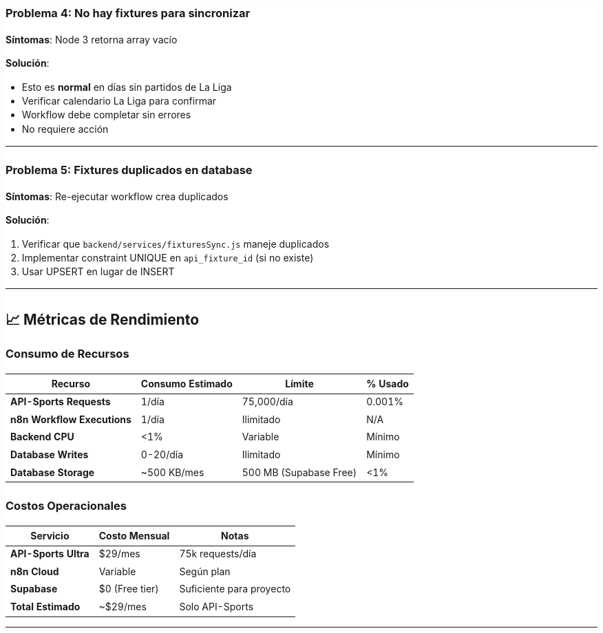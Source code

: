 
### Problema 4: No hay fixtures para sincronizar

**Síntomas**: Node 3 retorna array vacío

**Solución**:
- Esto es **normal** en días sin partidos de La Liga
- Verificar calendario La Liga para confirmar
- Workflow debe completar sin errores
- No requiere acción

---

### Problema 5: Fixtures duplicados en database

**Síntomas**: Re-ejecutar workflow crea duplicados

**Solución**:
1. Verificar que `backend/services/fixturesSync.js` maneje duplicados
2. Implementar constraint UNIQUE en `api_fixture_id` (si no existe)
3. Usar UPSERT en lugar de INSERT

---

## 📈 Métricas de Rendimiento

### Consumo de Recursos

| Recurso | Consumo Estimado | Límite | % Usado |
|---------|-----------------|--------|---------|
| **API-Sports Requests** | 1/día | 75,000/día | 0.001% |
| **n8n Workflow Executions** | 1/día | Ilimitado | N/A |
| **Backend CPU** | <1% | Variable | Mínimo |
| **Database Writes** | 0-20/día | Ilimitado | Mínimo |
| **Database Storage** | ~500 KB/mes | 500 MB (Supabase Free) | <1% |

### Costos Operacionales

| Servicio | Costo Mensual | Notas |
|----------|--------------|-------|
| **API-Sports Ultra** | $29/mes | 75k requests/día |
| **n8n Cloud** | Variable | Según plan |
| **Supabase** | $0 (Free tier) | Suficiente para proyecto |
| **Total Estimado** | ~$29/mes | Solo API-Sports |

---
